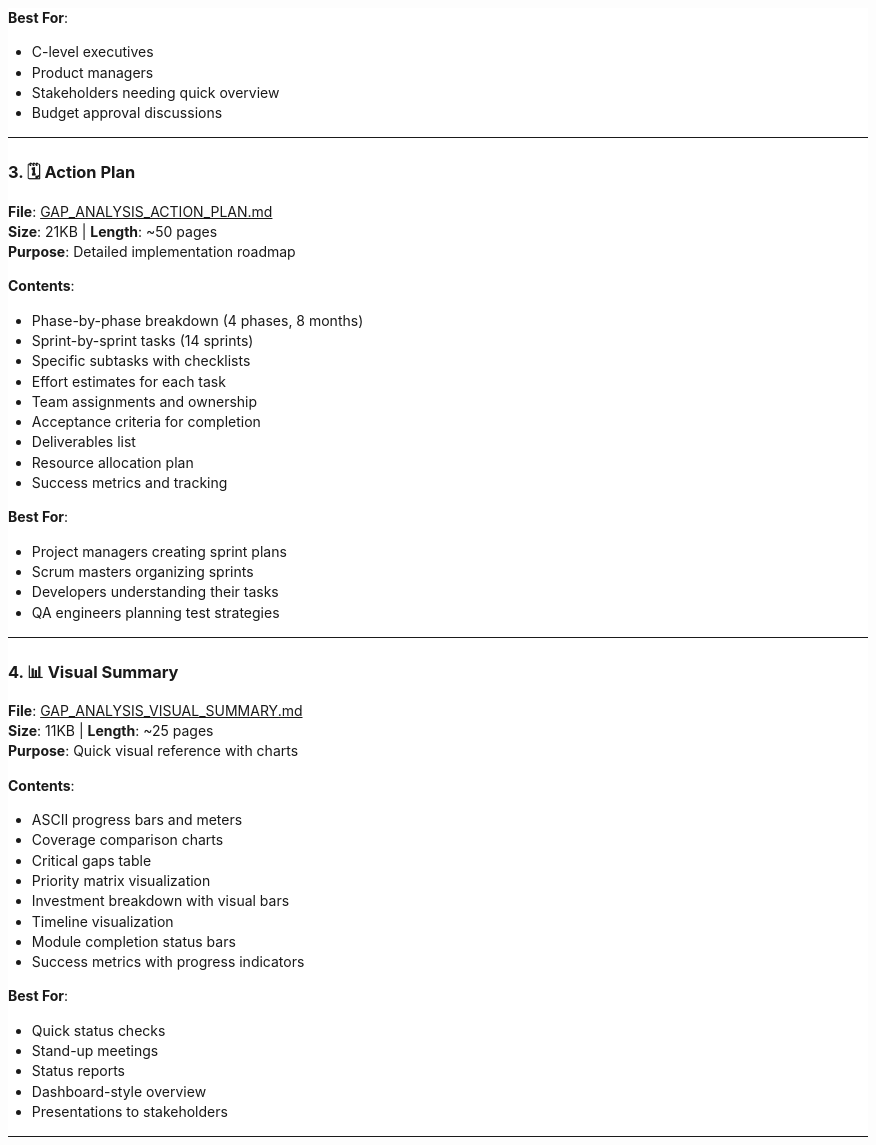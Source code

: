 **Best For**:
- C-level executives
- Product managers
- Stakeholders needing quick overview
- Budget approval discussions

---

### 3. 🗓️ Action Plan
**File**: [GAP_ANALYSIS_ACTION_PLAN.md](./GAP_ANALYSIS_ACTION_PLAN.md)  
**Size**: 21KB | **Length**: ~50 pages  
**Purpose**: Detailed implementation roadmap

**Contents**:
- Phase-by-phase breakdown (4 phases, 8 months)
- Sprint-by-sprint tasks (14 sprints)
- Specific subtasks with checklists
- Effort estimates for each task
- Team assignments and ownership
- Acceptance criteria for completion
- Deliverables list
- Resource allocation plan
- Success metrics and tracking

**Best For**:
- Project managers creating sprint plans
- Scrum masters organizing sprints
- Developers understanding their tasks
- QA engineers planning test strategies

---

### 4. 📊 Visual Summary
**File**: [GAP_ANALYSIS_VISUAL_SUMMARY.md](./GAP_ANALYSIS_VISUAL_SUMMARY.md)  
**Size**: 11KB | **Length**: ~25 pages  
**Purpose**: Quick visual reference with charts

**Contents**:
- ASCII progress bars and meters
- Coverage comparison charts
- Critical gaps table
- Priority matrix visualization
- Investment breakdown with visual bars
- Timeline visualization
- Module completion status bars
- Success metrics with progress indicators

**Best For**:
- Quick status checks
- Stand-up meetings
- Status reports
- Dashboard-style overview
- Presentations to stakeholders

---